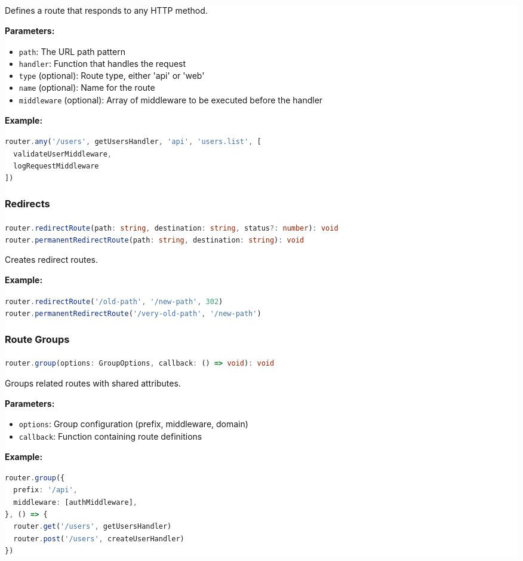 Defines a route that responds to any HTTP method.

**Parameters:**

- `path`: The URL path pattern
- `handler`: Function that handles the request
- `type` (optional): Route type, either 'api' or 'web'
- `name` (optional): Name for the route
- `middleware` (optional): Array of middleware to be executed before the handler

**Example:**

```typescript
router.any('/users', getUsersHandler, 'api', 'users.list', [
  validateUserMiddleware,
  logRequestMiddleware
])
```

### Redirects

```typescript
router.redirectRoute(path: string, destination: string, status?: number): void
router.permanentRedirectRoute(path: string, destination: string): void
```

Creates redirect routes.

**Example:**

```typescript
router.redirectRoute('/old-path', '/new-path', 302)
router.permanentRedirectRoute('/very-old-path', '/new-path')
```

### Route Groups

```typescript
router.group(options: GroupOptions, callback: () => void): void
```

Groups related routes with shared attributes.

**Parameters:**

- `options`: Group configuration (prefix, middleware, domain)
- `callback`: Function containing route definitions

**Example:**

```typescript
router.group({
  prefix: '/api',
  middleware: [authMiddleware],
}, () => {
  router.get('/users', getUsersHandler)
  router.post('/users', createUserHandler)
})
```
